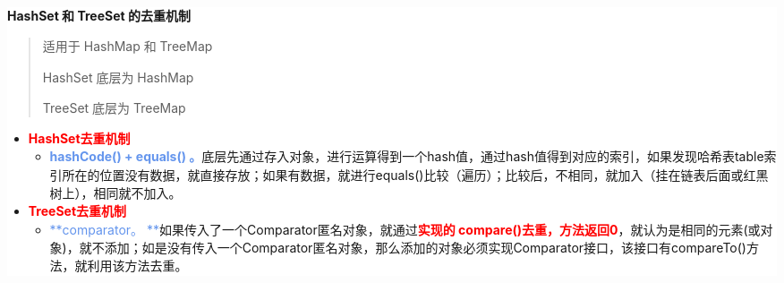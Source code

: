

**HashSet 和 TreeSet 的去重机制**

> 适用于 HashMap 和 TreeMap
>
> HashSet 底层为 HashMap
>
> TreeSet 底层为 TreeMap

- <font color='red'>**HashSet去重机制**</font>
  - <font color='cornflowerblue'>**hashCode() + equals() 。**</font>底层先通过存入对象，进行运算得到一个hash值，通过hash值得到对应的索引，如果发现哈希表table索引所在的位置没有数据，就直接存放；如果有数据，就进行equals()比较（遍历）；比较后，不相同，就加入（挂在链表后面或红黑树上），相同就不加入。
- <font color='red'>**TreeSet去重机制**</font>
  - <font color='cornflowerblue'>**comparator。 **</font>如果传入了一个Comparator匿名对象，就通过<font color='red'>**实现的 compare()去重，方法返回0**</font>，就认为是相同的元素(或对象)，就不添加；如是没有传入一个Comparator匿名对象，那么添加的对象必须实现Comparator接口，该接口有compareTo()方法，就利用该方法去重。



